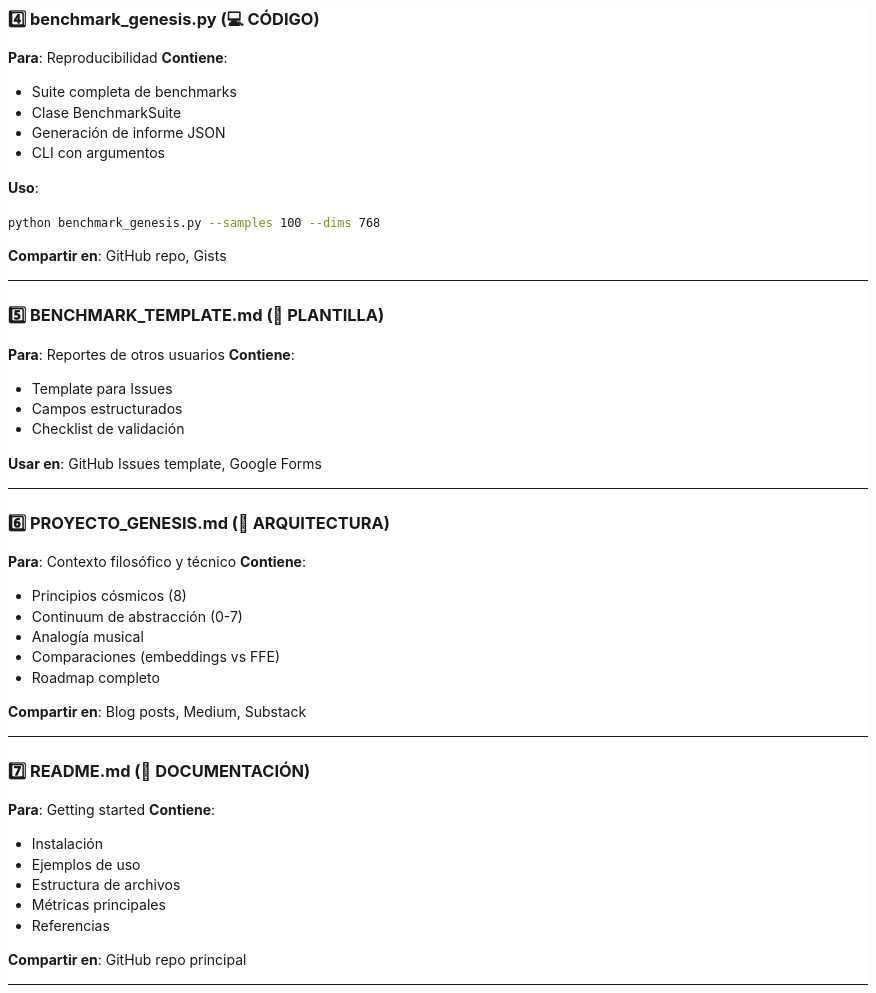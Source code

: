 ### 4️⃣ **benchmark_genesis.py** (💻 CÓDIGO)
**Para**: Reproducibilidad
**Contiene**:
- Suite completa de benchmarks
- Clase BenchmarkSuite
- Generación de informe JSON
- CLI con argumentos

**Uso**:
```bash
python benchmark_genesis.py --samples 100 --dims 768
```

**Compartir en**: GitHub repo, Gists

---

### 5️⃣ **BENCHMARK_TEMPLATE.md** (📝 PLANTILLA)
**Para**: Reportes de otros usuarios
**Contiene**:
- Template para Issues
- Campos estructurados
- Checklist de validación

**Usar en**: GitHub Issues template, Google Forms

---

### 6️⃣ **PROYECTO_GENESIS.md** (🧬 ARQUITECTURA)
**Para**: Contexto filosófico y técnico
**Contiene**:
- Principios cósmicos (8)
- Continuum de abstracción (0-7)
- Analogía musical
- Comparaciones (embeddings vs FFE)
- Roadmap completo

**Compartir en**: Blog posts, Medium, Substack

---

### 7️⃣ **README.md** (📖 DOCUMENTACIÓN)
**Para**: Getting started
**Contiene**:
- Instalación
- Ejemplos de uso
- Estructura de archivos
- Métricas principales
- Referencias

**Compartir en**: GitHub repo principal

---
